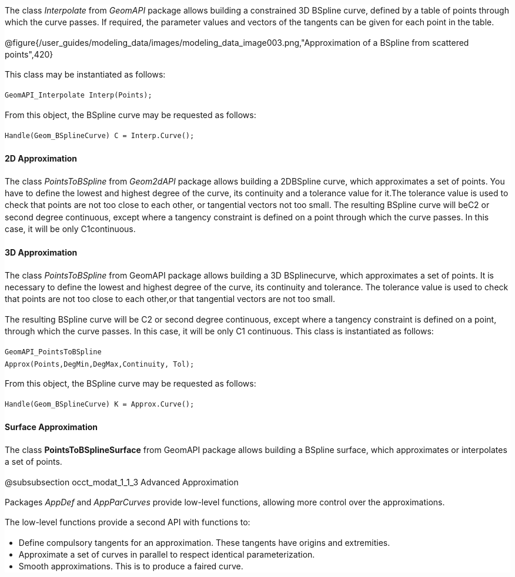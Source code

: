 The class *Interpolate* from *GeomAPI* package allows building a constrained 3D BSpline curve, defined by a table of points through which the curve passes. If required, the parameter values and vectors of the tangents can be given for each point in the table. 

@figure{/user_guides/modeling_data/images/modeling_data_image003.png,"Approximation of a BSpline from scattered points",420}

This class may be instantiated as follows:
~~~~{.cpp}
GeomAPI_Interpolate Interp(Points); 
~~~~

From this object, the BSpline curve may be requested as follows: 
~~~~{.cpp}
Handle(Geom_BSplineCurve) C = Interp.Curve(); 
~~~~

#### 2D Approximation

The class *PointsToBSpline* from *Geom2dAPI* package allows building a 2DBSpline curve, which approximates a set of points. You have to define the lowest and highest degree of the curve, its continuity and a tolerance value for it.The tolerance value is used to check that points are not too close to each other, or tangential vectors not too small. The resulting BSpline curve will beC2 or second degree continuous, except where a tangency constraint is defined on a point through which the curve passes. In this case, it will be only C1continuous. 

#### 3D Approximation

The class *PointsToBSpline* from GeomAPI package allows building a 3D BSplinecurve, which approximates a set of points. It is necessary to define the lowest and highest degree of the curve, its continuity and tolerance. The tolerance value is used to check that points are not too close to each other,or that tangential vectors are not too small. 

The resulting BSpline curve will be C2 or second degree continuous, except where a tangency constraint is defined on a point, through which the curve passes. In this case, it will be only C1 continuous. This class is instantiated as follows: 

~~~~{.cpp}
GeomAPI_PointsToBSpline 
Approx(Points,DegMin,DegMax,Continuity, Tol); 
~~~~

From this object, the BSpline curve may be requested as follows: 

~~~~{.cpp}
Handle(Geom_BSplineCurve) K = Approx.Curve(); 
~~~~

#### Surface Approximation 

The class **PointsToBSplineSurface** from GeomAPI package allows building a BSpline surface, which approximates or interpolates a set of points. 

@subsubsection occt_modat_1_1_3 Advanced Approximation

Packages *AppDef* and *AppParCurves* provide low-level functions, allowing more control over the approximations.

The low-level functions provide a second API with functions to:
  * Define compulsory tangents for an approximation. These tangents have origins and extremities.
  * Approximate a set of curves in parallel to respect identical parameterization.
  * Smooth approximations. This is to produce a faired curve.
